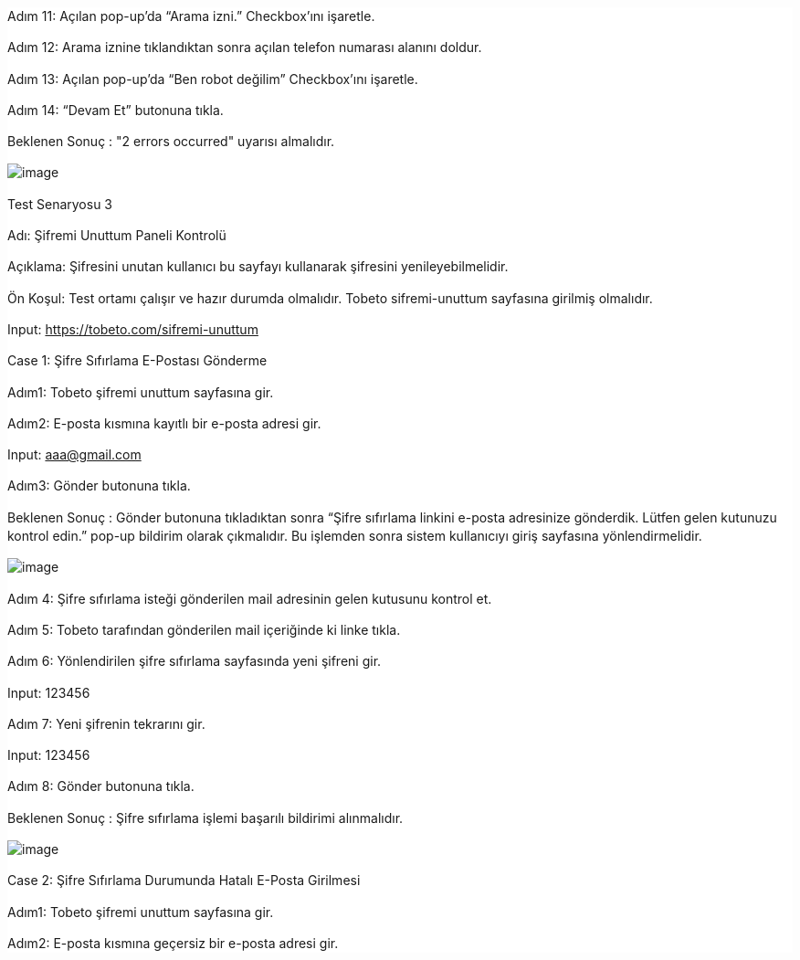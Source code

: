 Adım 11: Açılan pop-up’da “Arama izni.”  Checkbox’ını işaretle.

Adım 12: Arama iznine tıklandıktan sonra açılan telefon numarası alanını doldur.

Adım 13: Açılan pop-up’da “Ben robot değilim” Checkbox’ını işaretle.

Adım 14: “Devam Et” butonuna tıkla.

Beklenen Sonuç : "2 errors occurred" uyarısı almalıdır.

![image](https://github.com/nserpilkaraman/tobeto_test_proje/assets/149595452/451e2789-973f-4e8c-81c7-b7aa438665ba)


Test Senaryosu 3

Adı: Şifremi Unuttum Paneli Kontrolü

Açıklama: Şifresini unutan kullanıcı bu sayfayı kullanarak şifresini yenileyebilmelidir.

Ön Koşul: Test ortamı çalışır ve hazır durumda olmalıdır. Tobeto sifremi-unuttum sayfasına girilmiş olmalıdır.

Input: https://tobeto.com/sifremi-unuttum

Case 1: Şifre Sıfırlama E-Postası Gönderme

Adım1: Tobeto şifremi unuttum sayfasına gir.

Adım2: E-posta kısmına kayıtlı bir e-posta adresi gir.

Input: aaa@gmail.com

Adım3: Gönder butonuna tıkla.

Beklenen Sonuç : Gönder butonuna tıkladıktan sonra “Şifre sıfırlama linkini e-posta adresinize gönderdik. Lütfen gelen kutunuzu kontrol edin.” pop-up bildirim olarak çıkmalıdır. Bu işlemden sonra sistem kullanıcıyı giriş sayfasına yönlendirmelidir.

![image](https://github.com/nserpilkaraman/tobeto_test_proje/assets/149595452/257c5737-e568-4415-bdc8-d6e0efef9e48)

Adım 4: Şifre sıfırlama isteği gönderilen mail adresinin gelen kutusunu kontrol et.

Adım 5: Tobeto tarafından gönderilen mail içeriğinde ki linke tıkla.

Adım 6: Yönlendirilen şifre sıfırlama sayfasında yeni şifreni gir.

Input: 123456

Adım 7: Yeni şifrenin tekrarını gir.

Input: 123456

Adım 8: Gönder butonuna tıkla.

Beklenen Sonuç : Şifre sıfırlama işlemi başarılı bildirimi alınmalıdır.

![image](https://github.com/nserpilkaraman/tobeto_test_proje/assets/149595452/17d45100-17dc-4a25-8ff6-5ad8c3e0d165)

Case 2: Şifre Sıfırlama Durumunda Hatalı E-Posta Girilmesi

Adım1: Tobeto şifremi unuttum sayfasına gir.

Adım2: E-posta kısmına geçersiz bir e-posta adresi gir.
